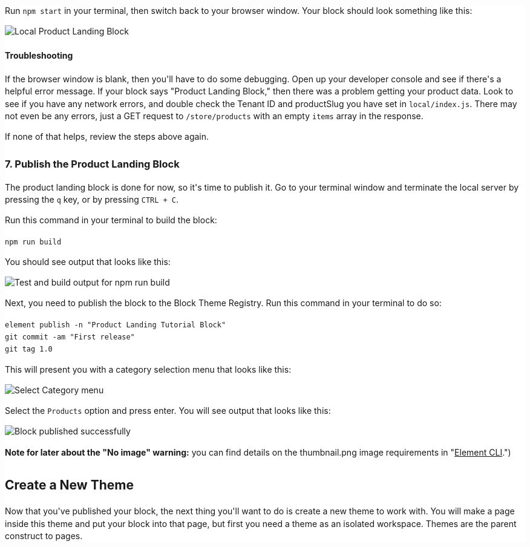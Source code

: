 Run `npm start` in your terminal, then switch back to your browser window. Your block should look something like this:

![Local Product Landing Block](localProductLandingBlock.png)

#### Troubleshooting

If the browser window is blank, then you'll have to do some debugging. Open up your developer console and see if there's a helpful error message. If your block says "Product Landing Block," then there was a problem getting your product data. Look to see if you have any network errors, and double check the Tenant ID and productSlug you have set in `local/index.js`. There may not even be any errors, just a GET request to `/store/products` with an empty `items` array in the response.

If none of that helps, review the steps above again.

### 7. Publish the Product Landing Block

The product landing block is done for now, so it's time to publish it. Go to your terminal window and terminate the local server by pressing the `q` key, or by pressing `CTRL + C`.

Run this command in your terminal to build the block:

```shell
npm run build
```

You should see output that looks like this:

![Test and build output for npm run build](productLandingRunBuild.png)

Next, you need to publish the block to the Block Theme Registry. Run this command in your terminal to do so:

```shell
element publish -n "Product Landing Tutorial Block"
git commit -am "First release"
git tag 1.0
```

This will present you with a category selection menu that looks like this:

![Select Category menu](productLandingSelectCategory.png)

Select the `Products` option and press enter. You will see output that looks like this:

![Block published successfully](productLandingPublishDone.png)

**Note for later about the "No image" warning:** you can find details on the thumbnail.png image requirements in "[Element CLI](/references/element-cli#publish).")

## Create a New Theme

Now that you've published your block, the next thing you'll want to do is create a new theme to work with. You will make a page inside this theme and put your block into that page, but first you need a theme as an isolated workspace. Themes are the parent construct to pages.

